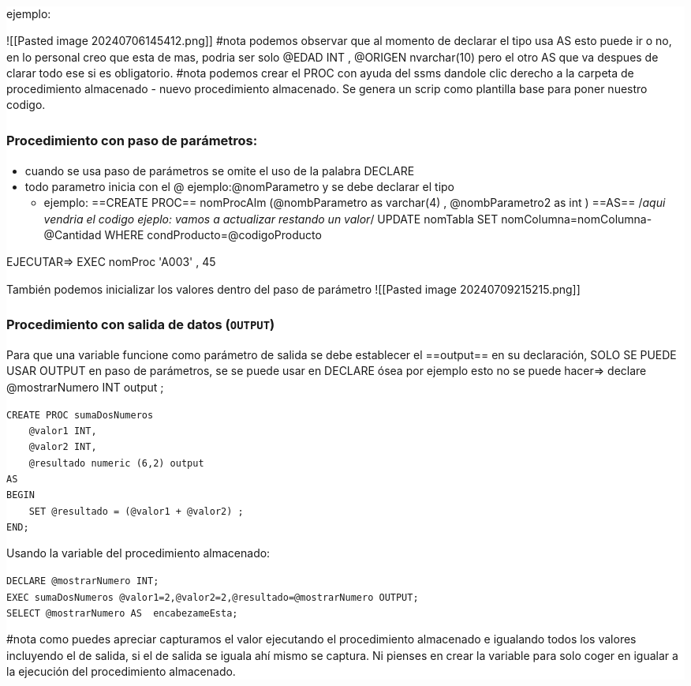 ejemplo:

![[Pasted image 20240706145412.png]]
#nota podemos observar que al momento de declarar el tipo usa AS esto puede ir o no, en lo personal creo que esta de mas, podria ser solo @EDAD INT , @ORIGEN nvarchar(10) pero el otro AS que va despues de clarar todo ese si es obligatorio. 
#nota podemos crear el PROC con ayuda del ssms dandole clic derecho a la carpeta de procedimiento almacenado - nuevo procedimiento almacenado. Se genera un scrip como plantilla base para poner nuestro codigo.   

### Procedimiento con paso de  parámetros:

- cuando se usa paso de parámetros se omite el uso de la palabra DECLARE 
- todo parametro inicia con el @  ejemplo:@nomParametro y se debe declarar el tipo
	- ejemplo: ==CREATE PROC== nomProcAlm (@nombParametro as varchar(4) , 
	@nombParametro2 as int    )
	==AS==
		/*aqui vendria el codigo ejeplo: vamos a actualizar restando un valor*/
		UPDATE  nomTabla SET  nomColumna=nomColumna- @Cantidad
		WHERE condProducto=@codigoProducto
				
EJECUTAR=>    EXEC nomProc   'A003'  , 45 

También podemos inicializar los valores dentro del paso de parámetro
![[Pasted image 20240709215215.png]]


### Procedimiento con salida de datos (``OUTPUT``)
Para que una variable funcione como parámetro de salida se debe establecer el ==output== en su declaración, SOLO SE PUEDE USAR OUTPUT en paso de parámetros, se se puede usar en DECLARE ósea por ejemplo esto no se puede hacer=>
declare @mostrarNumero INT output ; 

```
CREATE PROC sumaDosNumeros
	@valor1 INT,
	@valor2 INT,
	@resultado numeric (6,2) output
AS
BEGIN
	SET @resultado = (@valor1 + @valor2) ;
END; 
```

Usando la variable del procedimiento almacenado: 
```
DECLARE @mostrarNumero INT;
EXEC sumaDosNumeros @valor1=2,@valor2=2,@resultado=@mostrarNumero OUTPUT;
SELECT @mostrarNumero AS  encabezameEsta;
```

#nota como puedes apreciar capturamos el valor ejecutando el procedimiento almacenado e igualando todos los valores incluyendo el de salida, si el de salida se iguala ahí mismo se captura. Ni pienses en crear la variable para solo coger en igualar a la ejecución del procedimiento almacenado. 

